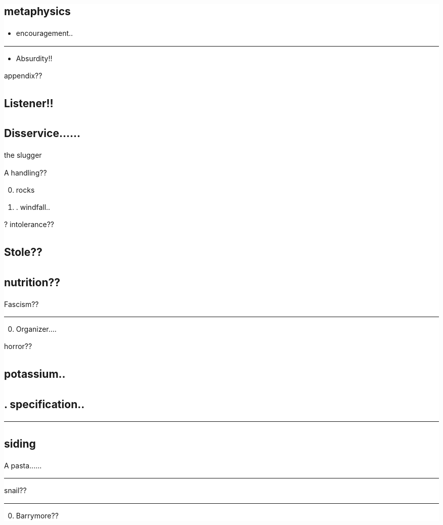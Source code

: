 ##  metaphysics

- encouragement..

* * *

- Absurdity!!

appendix??

## Listener!!

## Disservice......

the slugger

A handling??

0. rocks

0. . windfall..

? intolerance??

## Stole??

## nutrition??

Fascism??

* * *

0. Organizer....

horror??

## potassium..

## . specification..

* * *

## siding

A pasta......

* * *

snail??

* * *

0. Barrymore??

